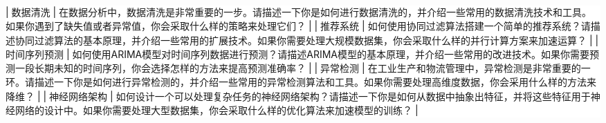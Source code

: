 | 数据清洗                                | 在数据分析中，数据清洗是非常重要的一步。请描述一下你是如何进行数据清洗的，并介绍一些常用的数据清洗技术和工具。如果你遇到了缺失值或者异常值，你会采取什么样的策略来处理它们？                                                                                                                                                                                                                                                                                                                                                                                                                                                                                                                                                                                                                                                                                                                                                                                                                                                                                                                                                                                                                                                                                       |
| 推荐系统                                | 如何使用协同过滤算法搭建一个简单的推荐系统？请描述协同过滤算法的基本原理，并介绍一些常用的扩展技术。如果你需要处理大规模数据集，你会采取什么样的并行计算方案来加速运算？                                                                                                                                                                                                                                                                                                                                                                                                                                                                                                                                                                                                                                                                                                                                                                                                                                                                                                                       |
| 时间序列预测                          | 如何使用ARIMA模型对时间序列数据进行预测？请描述ARIMA模型的基本原理，并介绍一些常用的改进技术。如果你需要预测一段长期未知的时间序列，你会选择怎样的方法来提高预测准确率？                                                                                                                                                                                                                                                                                                                                                                                                                                                                                                                                                                                                                                                                                                                                                                                                                                                                                                                                                                                                                                       |
| 异常检测                                | 在工业生产和物流管理中，异常检测是非常重要的一环。请描述一下你是如何进行异常检测的，并介绍一些常用的异常检测算法和工具。如果你需要处理高维度数据，你会采用什么样的方法来降维？                                                                                                                                                                                                                                                                                                                                                                                                                                                                                                                                                                                                                                                                                                                                                                                                                                                                                                                                                                                                                                 |
| 神经网络架构                          | 如何设计一个可以处理复杂任务的神经网络架构？请描述一下你是如何从数据中抽象出特征，并将这些特征用于神经网络的设计中。如果你需要处理大型数据集，你会采取什么样的优化算法来加速模型的训练？                                                                                                                                                                                                                                                                                                                                                                                                                                                                                                                                                                                                                                                                                                                                                                                                                                                                                                                                                                                                                           |